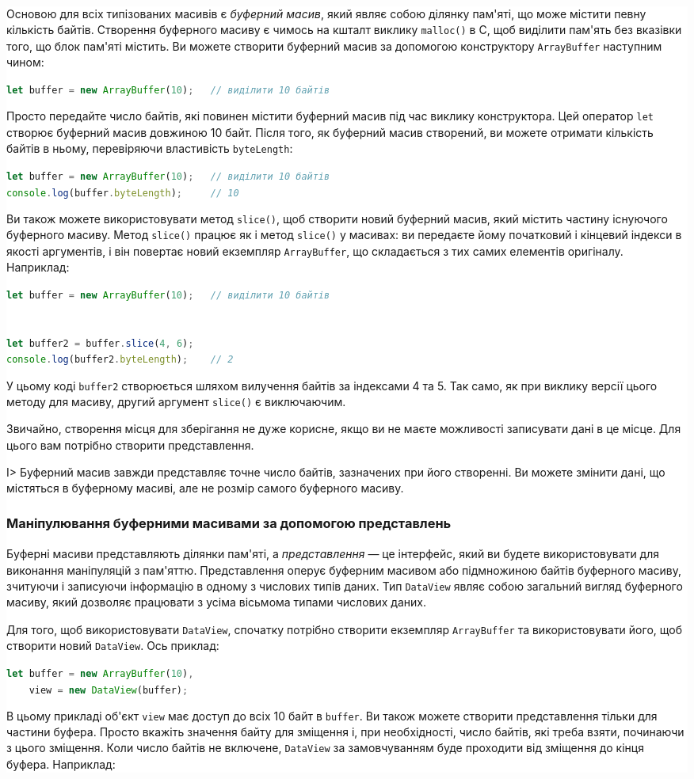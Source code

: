 Основою для всіх типізованих масивів є *буферний масив*, який являє собою ділянку пам'яті, що може містити певну кількість байтів. Створення буферного масиву є чимось на кшталт виклику `malloc()` в C, щоб виділити пам'ять без вказівки того, що блок пам'яті містить. Ви можете створити буферний масив за допомогою конструктору `ArrayBuffer` наступним чином:

```js
let buffer = new ArrayBuffer(10);   // виділити 10 байтів
```

Просто передайте число байтів, які повинен містити буферний масив під час виклику конструктора. Цей оператор `let` створює буферний масив довжиною 10 байт. Після того, як буферний масив створений, ви можете отримати кількість байтів в ньому, перевіряючи властивість `byteLength`:

```js
let buffer = new ArrayBuffer(10);   // виділити 10 байтів
console.log(buffer.byteLength);     // 10
```

Ви також можете використовувати метод `slice()`, щоб створити новий буферний масив, який містить частину існуючого буферного масиву. Метод `slice()` працює як і метод `slice()` у масивах: ви передаєте йому початковий і кінцевий індекси в якості аргументів, і він повертає новий екземпляр `ArrayBuffer`, що складається з тих самих елементів оригіналу. Наприклад:

```js
let buffer = new ArrayBuffer(10);   // виділити 10 байтів


let buffer2 = buffer.slice(4, 6);
console.log(buffer2.byteLength);    // 2
```

У цьому коді `buffer2` створюється шляхом вилучення байтів за індексами 4 та 5. Так само, як при виклику версії цього методу для масиву, другий аргумент `slice()` є виключаючим.

Звичайно, створення місця для зберігання не дуже корисне, якщо ви не маєте можливості записувати дані в це місце. Для цього вам потрібно створити представлення.

I> Буферний масив завжди представляє точне число байтів, зазначених при його створенні. Ви можете змінити дані, що містяться в буферному масиві, але не розмір самого буферного масиву.

### Маніпулювання буферними масивами за допомогою представлень

Буферні масиви представляють ділянки пам'яті, а *представлення* — це інтерфейс, який ви будете використовувати для виконання маніпуляцій з пам'яттю. Представлення оперує буферним масивом або підмножиною байтів буферного масиву, зчитуючи і записуючи інформацію в одному з числових типів даних. Тип `DataView` являє собою загальний вигляд буферного масиву, який дозволяє працювати з усіма вісьмома типами числових даних.

Для того, щоб використовувати `DataView`, спочатку потрібно створити екземпляр `ArrayBuffer` та використовувати його, щоб створити новий `DataView`. Ось приклад:

```js
let buffer = new ArrayBuffer(10),
    view = new DataView(buffer);
```

В цьому прикладі об'єкт `view` має доступ до всіх 10 байт в `buffer`. Ви також можете створити представлення тільки для частини буфера. Просто вкажіть значення байту для зміщення і, при необхідності, число байтів, які треба взяти, починаючи з цього зміщення. Коли число байтів не включене, `DataView` за замовчуванням буде проходити від зміщення до кінця буфера. Наприклад:
